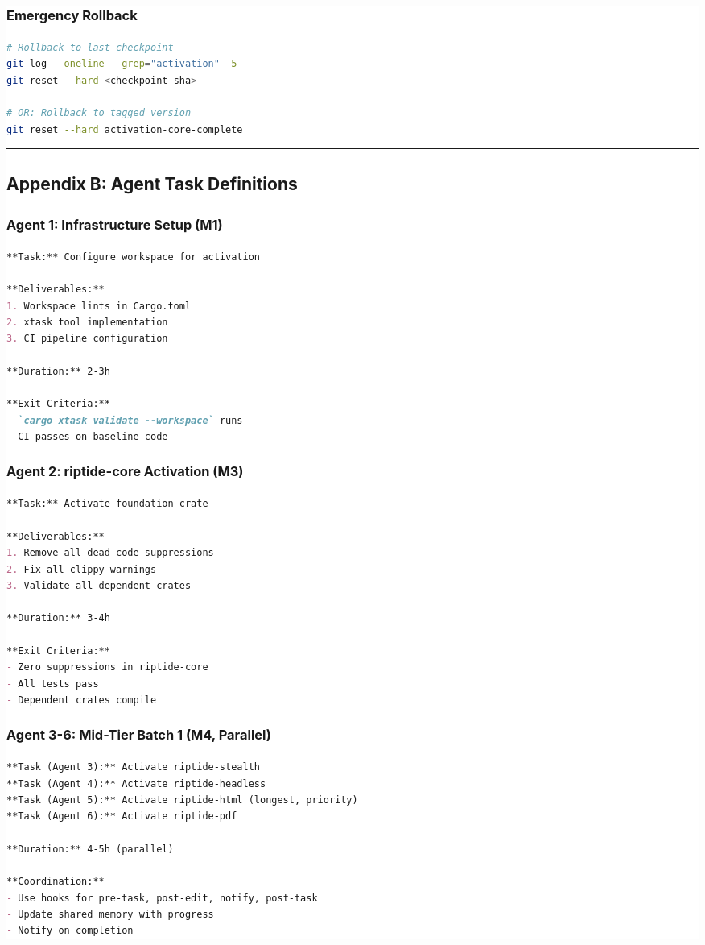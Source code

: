 
### Emergency Rollback
```bash
# Rollback to last checkpoint
git log --oneline --grep="activation" -5
git reset --hard <checkpoint-sha>

# OR: Rollback to tagged version
git reset --hard activation-core-complete
```

---

## Appendix B: Agent Task Definitions

### Agent 1: Infrastructure Setup (M1)
```markdown
**Task:** Configure workspace for activation

**Deliverables:**
1. Workspace lints in Cargo.toml
2. xtask tool implementation
3. CI pipeline configuration

**Duration:** 2-3h

**Exit Criteria:**
- `cargo xtask validate --workspace` runs
- CI passes on baseline code
```

### Agent 2: riptide-core Activation (M3)
```markdown
**Task:** Activate foundation crate

**Deliverables:**
1. Remove all dead code suppressions
2. Fix all clippy warnings
3. Validate all dependent crates

**Duration:** 3-4h

**Exit Criteria:**
- Zero suppressions in riptide-core
- All tests pass
- Dependent crates compile
```

### Agent 3-6: Mid-Tier Batch 1 (M4, Parallel)
```markdown
**Task (Agent 3):** Activate riptide-stealth
**Task (Agent 4):** Activate riptide-headless
**Task (Agent 5):** Activate riptide-html (longest, priority)
**Task (Agent 6):** Activate riptide-pdf

**Duration:** 4-5h (parallel)

**Coordination:**
- Use hooks for pre-task, post-edit, notify, post-task
- Update shared memory with progress
- Notify on completion
```
